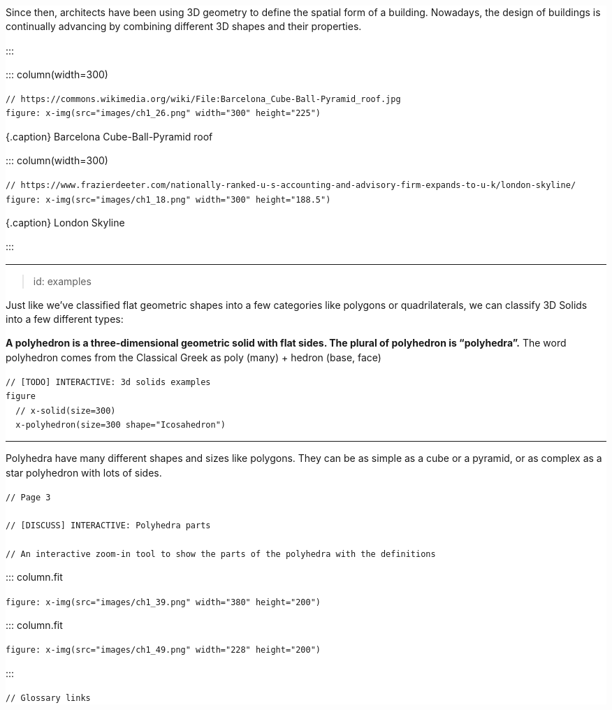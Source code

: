 Since then, architects have been using 3D geometry to define the spatial form of a building.  Nowadays, the design of buildings is continually advancing by combining different 3D shapes and their properties.

:::

::: column(width=300)

    // https://commons.wikimedia.org/wiki/File:Barcelona_Cube-Ball-Pyramid_roof.jpg
    figure: x-img(src="images/ch1_26.png" width="300" height="225")

{.caption} Barcelona Cube-Ball-Pyramid roof

::: column(width=300)

    // https://www.frazierdeeter.com/nationally-ranked-u-s-accounting-and-advisory-firm-expands-to-u-k/london-skyline/
    figure: x-img(src="images/ch1_18.png" width="300" height="188.5")

{.caption} London Skyline

:::

---
> id: examples

Just like we’ve classified flat geometric shapes into a few categories like polygons or quadrilaterals, we can classify 3D Solids into a few different types:

__A polyhedron is a three-dimensional geometric solid with flat sides. The plural of polyhedron is “polyhedra”.__
The word polyhedron comes from the Classical Greek as poly (many) + hedron (base, face)

    // [TODO] INTERACTIVE: 3d solids examples
    figure
      // x-solid(size=300)
      x-polyhedron(size=300 shape="Icosahedron")

---

Polyhedra have many different shapes and sizes like polygons.
They can be as simple as a cube or a pyramid, or as complex as a star polyhedron with lots of sides. 

    // Page 3

    // [DISCUSS] INTERACTIVE: Polyhedra parts

    // An interactive zoom-in tool to show the parts of the polyhedra with the definitions

::: column.fit

    figure: x-img(src="images/ch1_39.png" width="380" height="200")

::: column.fit

    figure: x-img(src="images/ch1_49.png" width="228" height="200")

:::

    // Glossary links
